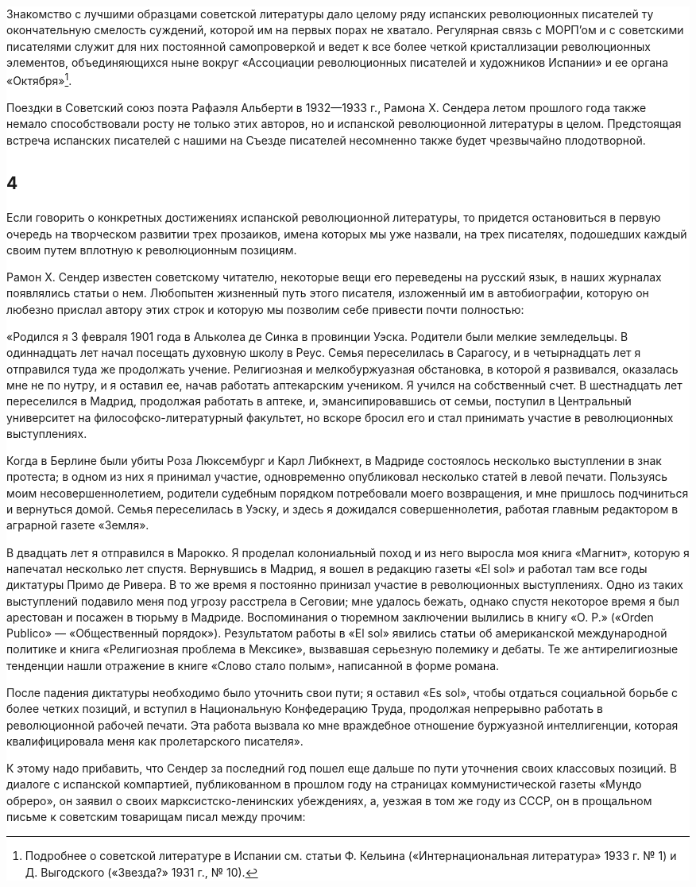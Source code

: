 Знакомство с лучшими образцами советской литературы дало целому ряду испанских революционных писателей ту окончательную смелость суждений, которой им на первых порах не хватало. Регулярная связь с МОРП’ом и с советскими писателями служит для них постоянной самопроверкой и ведет к все более четкой кристаллизации революционных элементов, объединяющихся ныне вокруг «Ассоциации революционных писателей и художников Испании» и ее органа «Октября»[^4].

Поездки в Советский союз поэта Рафаэля Альберти в 1932—1933 г., Рамона X. Сендера летом прошлого года также немало способствовали росту не только этих авторов, но и испанской революционной литературы в целом. Предстоящая встреча испанских писателей с нашими на Съезде писателей несомненно также будет чрезвычайно плодотворной.

## 4

Если говорить о конкретных достижениях испанской революционной литературы, то придется остановиться в первую очередь на творческом развитии трех прозаиков, имена которых мы уже назвали, на трех писателях, подошедших каждый своим путем вплотную к революционным позициям.

Рамон X. Сендер известен советскому читателю, некоторые вещи его переведены на русский язык, в наших журналах появлялись статьи о нем. Любопытен жизненный путь этого писателя, изложенный им в автобиографии, которую он любезно прислал автору этих строк и которую мы позволим себе привести почти полностью:

«Родился я 3 февраля 1901 года в Альколеа де Синка в провинции Уэска. Родители были мелкие земледельцы. В одиннадцать лет начал посещать духовную школу в Реус. Семья переселилась в Сарагосу, и в четырнадцать лет я отправился туда же продолжать учение. Религиозная и мелкобуржуазная обстановка, в которой я развивался, оказалась мне не по нутру, и я оставил ее, начав работать аптекарским учеником. Я учился на собственный счет. В шестнадцать лет переселился в Мадрид, продолжая работать в аптеке, и, эмансипировавшись от семьи, поступил в Центральный университет на философско-литературный факультет, но вскоре бросил его и стал принимать участие в революционных выступлениях.

Когда в Берлине были убиты Роза Люксембург и Карл Либкнехт, в Мадриде состоялось несколько выступлении в знак протеста; в одном из них я принимал участие, одновременно опубликовал несколько статей в левой печати. Пользуясь моим несовершеннолетием, родители судебным порядком потребовали моего возвращения, и мне пришлось подчиниться и вернуться домой. Семья переселилась в Уэску, и здесь я дожидался совершеннолетия, работая главным редактором в аграрной газете «Земля».

В двадцать лет я отправился в Марокко. Я проделал колониальный поход и из него выросла моя книга «Магнит», которую я напечатал несколько лет спустя. Вернувшись в Мадрид, я вошел в редакцию газеты «El sol» и работал там все годы диктатуры Примо де Ривера. В то же время я постоянно принизал участие в революционных выступлениях. Одно из таких выступлений подавило меня под угрозу расстрела в Сеговии; мне удалось бежать, однако спустя некоторое время я был арестован и посажен в тюрьму в Мадриде. Воспоминания о тюремном заключении вылились в книгу «О. Р.» («Orden Publico» — «Общественный порядок»). Результатом работы в «El sol» явились статьи об американской международной политике и книга «Религиозная проблема в Мексике», вызвавшая серьезную полемику и дебаты. Те же антирелигиозные тенденции нашли отражение в книге «Слово стало полым», написанной в форме романа.

После падения диктатуры необходимо было уточнить свои пути; я оставил «Es sol», чтобы отдаться социальной борьбе с более четких позиций, и вступил в Национальную Конфедерацию Труда, продолжая непрерывно работать в революционной рабочей печати. Эта работа вызвала ко мне враждебное отношение буржуазной интеллигенции, которая квалифицировала меня как пролетарского писателя».

К этому надо прибавить, что Сендер за последний год пошел еще дальше по пути уточнения своих классовых позиций. В диалоге с испанской компартией, публикованном в прошлом году на страницах коммунистической газеты «Мундо обреро», он заявил о своих марксистско-ленинских убеждениях, а, уезжая в том же году из СССР, он в прощальном письме к советским товарищам писал между прочим:


[^1]: Saceta Literaria, 15/VI 1930 г.
[^2]: «El mosesor inutii», Madrid, 1931, p. 16.
[^3]: «Teoria de rumbol» (1930).
[^4]: Подробнее о советской литературе в Испании см. статьи Ф. Кельина («Интернациональная литература» 1933 г. № 1) и Д. Выгодского («Звезда?» 1931 г., № 10).
[^5]: В этом отношении любопытно сравнить роман Сендера с другим испанским романом, посвященным тем же событиям, — «Организованное варварство» Фермина Галана, руководителя военного восстания в Хака в декабре 1930 г., рассрелянного правительством Альфонса ХШ. Галан в своем романе подчеркивает классовую солидарность испанской и марокканской буржуазии.
[^6]: «Магнит». Пер. Д. Выгодского, М. 1933. «Три гроба». «Резец». 1933, №23 «Семь красных воскресений» (отрывок). «Интернац. Литература», 1933, № 4 и др.
[^7]: «Интернациональная литература», 1933, № 4.
[^8]: Русский перевод в «Звезде», 1932, X» 8, 12.
[^9]: Продолжением его является отрывок «Закон о побеге», опубликованный в № 4 «Интернациональной литературы» за 1933 г.
[^10]: См. его автобиографию в «Интернациональной литературе». № 4, 1933 г.
[^11]: Вместе с Хуоном Пикерасом возглавляет издающийся в Париже журнал революционного кино.
[^12]: Русский перевод Б. Загорского. ГИХЛ, 1934 г.